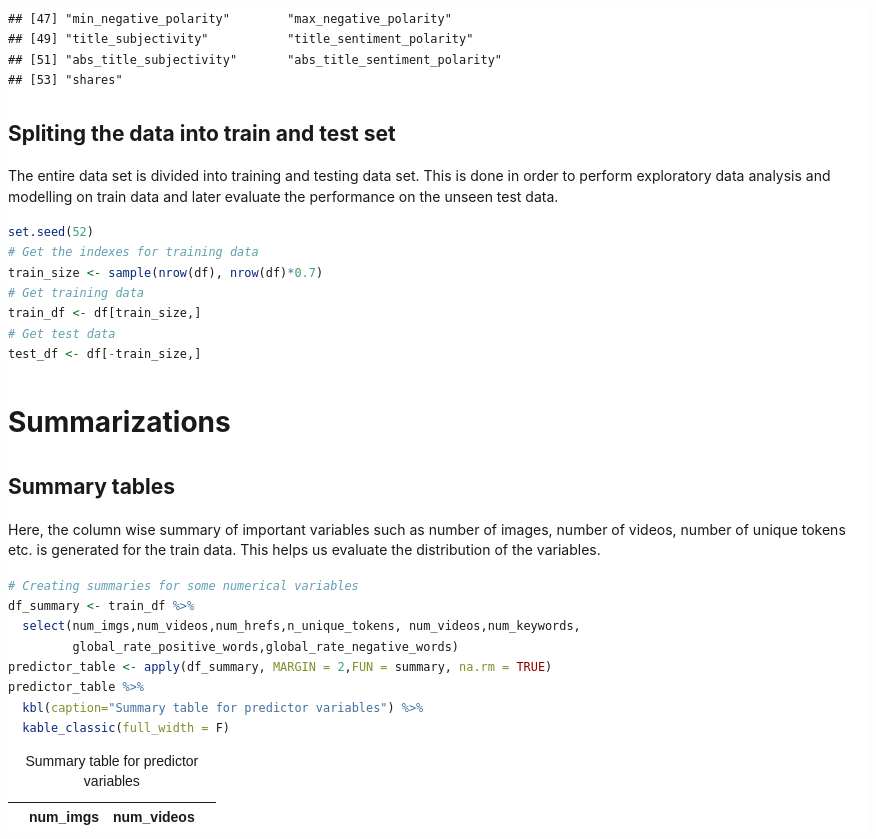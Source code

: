     ## [47] "min_negative_polarity"        "max_negative_polarity"       
    ## [49] "title_subjectivity"           "title_sentiment_polarity"    
    ## [51] "abs_title_subjectivity"       "abs_title_sentiment_polarity"
    ## [53] "shares"

## Spliting the data into train and test set

The entire data set is divided into training and testing data set. This
is done in order to perform exploratory data analysis and modelling on
train data and later evaluate the performance on the unseen test data.

``` r
set.seed(52)
# Get the indexes for training data
train_size <- sample(nrow(df), nrow(df)*0.7)
# Get training data
train_df <- df[train_size,]
# Get test data
test_df <- df[-train_size,] 
```

# Summarizations

## Summary tables

Here, the column wise summary of important variables such as number of
images, number of videos, number of unique tokens etc. is generated for
the train data. This helps us evaluate the distribution of the
variables.

``` r
# Creating summaries for some numerical variables
df_summary <- train_df %>%
  select(num_imgs,num_videos,num_hrefs,n_unique_tokens, num_videos,num_keywords,
         global_rate_positive_words,global_rate_negative_words)
predictor_table <- apply(df_summary, MARGIN = 2,FUN = summary, na.rm = TRUE)
predictor_table %>%
  kbl(caption="Summary table for predictor variables") %>%
  kable_classic(full_width = F)
```

<table class=" lightable-classic" style="font-family: &quot;Arial Narrow&quot;, &quot;Source Sans Pro&quot;, sans-serif; width: auto !important; margin-left: auto; margin-right: auto;">
<caption>
Summary table for predictor variables
</caption>
<thead>
<tr>
<th style="text-align:left;">
</th>
<th style="text-align:right;">
num_imgs
</th>
<th style="text-align:right;">
num_videos
</th>
<th style="text-align:right;">